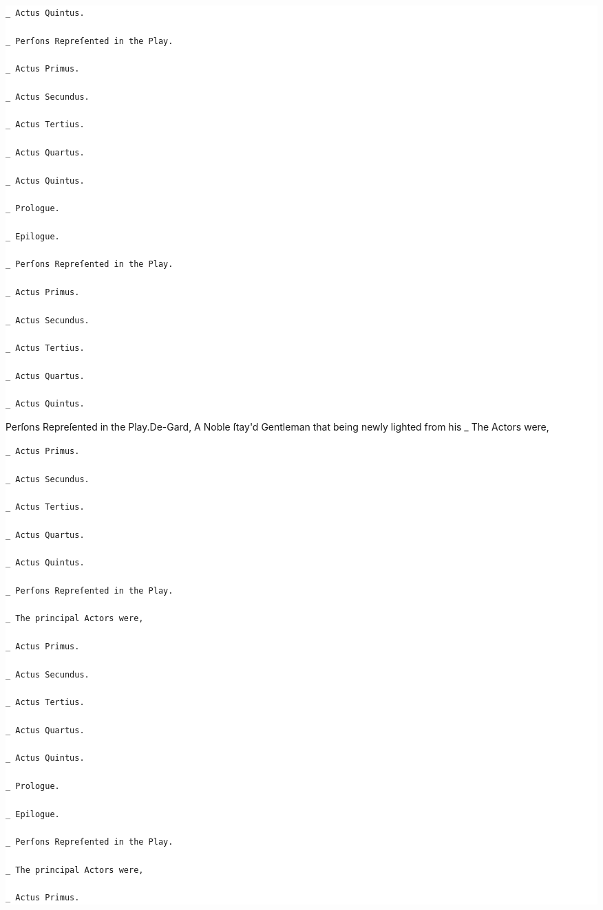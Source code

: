     _ Actus Quintus.

    _ Perſons Repreſented in the Play.

    _ Actus Primus.

    _ Actus Secundus.

    _ Actus Tertius.

    _ Actus Quartus.

    _ Actus Quintus.

    _ Prologue.

    _ Epilogue.

    _ Perſons Repreſented in the Play.

    _ Actus Primus.

    _ Actus Secundus.

    _ Actus Tertius.

    _ Actus Quartus.

    _ Actus Quintus.
Perſons Repreſented in the Play.De-Gard, A Noble ſtay'd Gentleman that being newly lighted from his 
    _ The Actors were,

    _ Actus Primus.

    _ Actus Secundus.

    _ Actus Tertius.

    _ Actus Quartus.

    _ Actus Quintus.

    _ Perſons Repreſented in the Play.

    _ The principal Actors were,

    _ Actus Primus.

    _ Actus Secundus.

    _ Actus Tertius.

    _ Actus Quartus.

    _ Actus Quintus.

    _ Prologue.

    _ Epilogue.

    _ Perſons Repreſented in the Play.

    _ The principal Actors were,

    _ Actus Primus.
